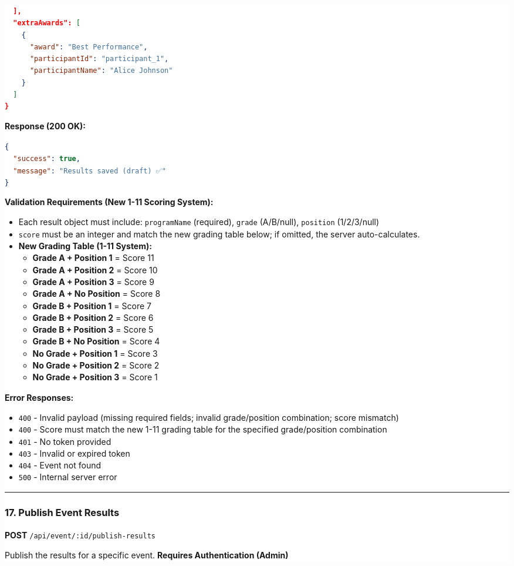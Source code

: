 ```json
  ],
  "extraAwards": [
    {
      "award": "Best Performance",
      "participantId": "participant_1",
      "participantName": "Alice Johnson"
    }
  ]
}
```

**Response (200 OK):**
```json
{
  "success": true,
  "message": "Results saved (draft) ✅"
}
```

**Validation Requirements (New 1-11 Scoring System):**
- Each result object must include: `programName` (required), `grade` (A/B/null), `position` (1/2/3/null)
- `score` must be an integer and match the new grading table below; if omitted, the server auto-calculates.
- **New Grading Table (1-11 System):**
  - **Grade A + Position 1** = Score 11
  - **Grade A + Position 2** = Score 10
  - **Grade A + Position 3** = Score 9
  - **Grade A + No Position** = Score 8
  - **Grade B + Position 1** = Score 7
  - **Grade B + Position 2** = Score 6
  - **Grade B + Position 3** = Score 5
  - **Grade B + No Position** = Score 4
  - **No Grade + Position 1** = Score 3
  - **No Grade + Position 2** = Score 2
  - **No Grade + Position 3** = Score 1

**Error Responses:**
- `400` - Invalid payload (missing required fields; invalid grade/position combination; score mismatch)
- `400` - Score must match the new 1-11 grading table for the specified grade/position combination
- `401` - No token provided
- `403` - Invalid or expired token
- `404` - Event not found
- `500` - Internal server error

---

### 17. Publish Event Results
**POST** `/api/event/:id/publish-results`

Publish the results for a specific event. **Requires Authentication (Admin)**
